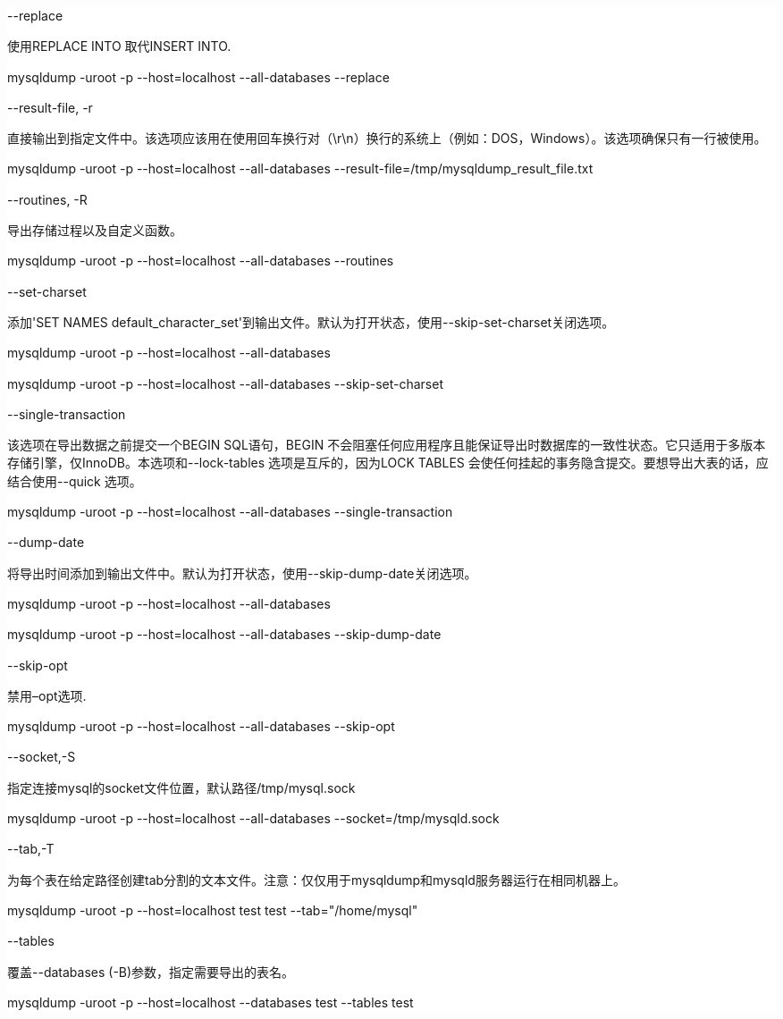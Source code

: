--replace

使用REPLACE INTO 取代INSERT INTO.

mysqldump  -uroot -p --host=localhost --all-databases --replace

--result-file,  -r

直接输出到指定文件中。该选项应该用在使用回车换行对（\\r\\n）换行的系统上（例如：DOS，Windows）。该选项确保只有一行被使用。

mysqldump  -uroot -p --host=localhost --all-databases --result-file=/tmp/mysqldump_result_file.txt

--routines, -R

导出存储过程以及自定义函数。

mysqldump  -uroot -p --host=localhost --all-databases --routines

--set-charset

添加'SET NAMES  default_character_set'到输出文件。默认为打开状态，使用--skip-set-charset关闭选项。

mysqldump  -uroot -p --host=localhost --all-databases

mysqldump  -uroot -p --host=localhost --all-databases --skip-set-charset

--single-transaction

该选项在导出数据之前提交一个BEGIN SQL语句，BEGIN 不会阻塞任何应用程序且能保证导出时数据库的一致性状态。它只适用于多版本存储引擎，仅InnoDB。本选项和--lock-tables 选项是互斥的，因为LOCK  TABLES 会使任何挂起的事务隐含提交。要想导出大表的话，应结合使用--quick 选项。

mysqldump  -uroot -p --host=localhost --all-databases --single-transaction

--dump-date

将导出时间添加到输出文件中。默认为打开状态，使用--skip-dump-date关闭选项。

mysqldump  -uroot -p --host=localhost --all-databases

mysqldump  -uroot -p --host=localhost --all-databases --skip-dump-date

--skip-opt

禁用–opt选项.

mysqldump  -uroot -p --host=localhost --all-databases --skip-opt

--socket,-S

指定连接mysql的socket文件位置，默认路径/tmp/mysql.sock

mysqldump  -uroot -p --host=localhost --all-databases --socket=/tmp/mysqld.sock

--tab,-T

为每个表在给定路径创建tab分割的文本文件。注意：仅仅用于mysqldump和mysqld服务器运行在相同机器上。

mysqldump  -uroot -p --host=localhost test test --tab="/home/mysql"

--tables

覆盖--databases (-B)参数，指定需要导出的表名。

mysqldump  -uroot -p --host=localhost --databases test --tables test
